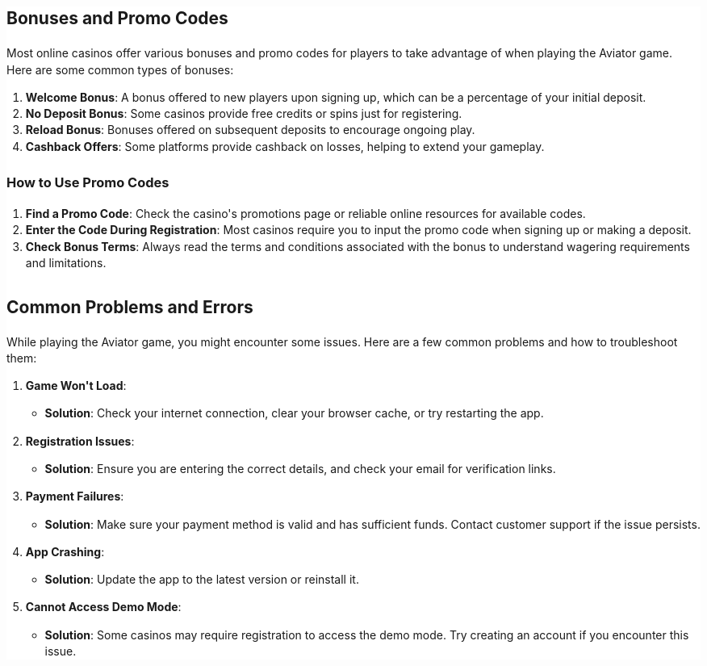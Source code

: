 ## Bonuses and Promo Codes

Most online casinos offer various bonuses and promo codes for players to
take advantage of when playing the Aviator game. Here are some common
types of bonuses:

1.  **Welcome Bonus**: A bonus offered to new players upon signing up,
    which can be a percentage of your initial deposit.
2.  **No Deposit Bonus**: Some casinos provide free credits or spins
    just for registering.
3.  **Reload Bonus**: Bonuses offered on subsequent deposits to
    encourage ongoing play.
4.  **Cashback Offers**: Some platforms provide cashback on losses,
    helping to extend your gameplay.

### How to Use Promo Codes

1.  **Find a Promo Code**: Check the casino\'s promotions page or
    reliable online resources for available codes.
2.  **Enter the Code During Registration**: Most casinos require you to
    input the promo code when signing up or making a deposit.
3.  **Check Bonus Terms**: Always read the terms and conditions
    associated with the bonus to understand wagering requirements and
    limitations.

## Common Problems and Errors

While playing the Aviator game, you might encounter some issues. Here
are a few common problems and how to troubleshoot them:

1.  **Game Won't Load**:

    -   **Solution**: Check your internet connection, clear your browser
        cache, or try restarting the app.

2.  **Registration Issues**:

    -   **Solution**: Ensure you are entering the correct details, and
        check your email for verification links.

3.  **Payment Failures**:

    -   **Solution**: Make sure your payment method is valid and has
        sufficient funds. Contact customer support if the issue
        persists.

4.  **App Crashing**:

    -   **Solution**: Update the app to the latest version or reinstall
        it.

5.  **Cannot Access Demo Mode**:

    -   **Solution**: Some casinos may require registration to access
        the demo mode. Try creating an account if you encounter this
        issue.
